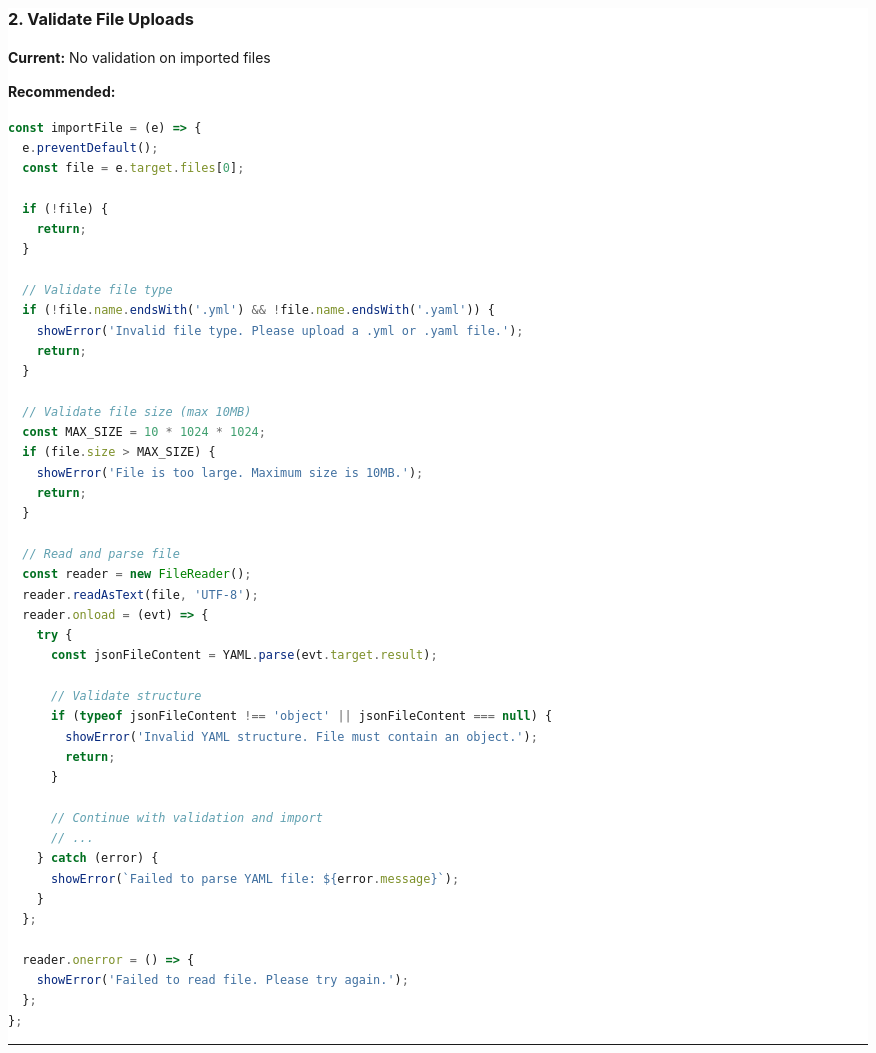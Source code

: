 ### 2. Validate File Uploads

**Current:** No validation on imported files

**Recommended:**

```javascript
const importFile = (e) => {
  e.preventDefault();
  const file = e.target.files[0];

  if (!file) {
    return;
  }

  // Validate file type
  if (!file.name.endsWith('.yml') && !file.name.endsWith('.yaml')) {
    showError('Invalid file type. Please upload a .yml or .yaml file.');
    return;
  }

  // Validate file size (max 10MB)
  const MAX_SIZE = 10 * 1024 * 1024;
  if (file.size > MAX_SIZE) {
    showError('File is too large. Maximum size is 10MB.');
    return;
  }

  // Read and parse file
  const reader = new FileReader();
  reader.readAsText(file, 'UTF-8');
  reader.onload = (evt) => {
    try {
      const jsonFileContent = YAML.parse(evt.target.result);

      // Validate structure
      if (typeof jsonFileContent !== 'object' || jsonFileContent === null) {
        showError('Invalid YAML structure. File must contain an object.');
        return;
      }

      // Continue with validation and import
      // ...
    } catch (error) {
      showError(`Failed to parse YAML file: ${error.message}`);
    }
  };

  reader.onerror = () => {
    showError('Failed to read file. Please try again.');
  };
};
```

---